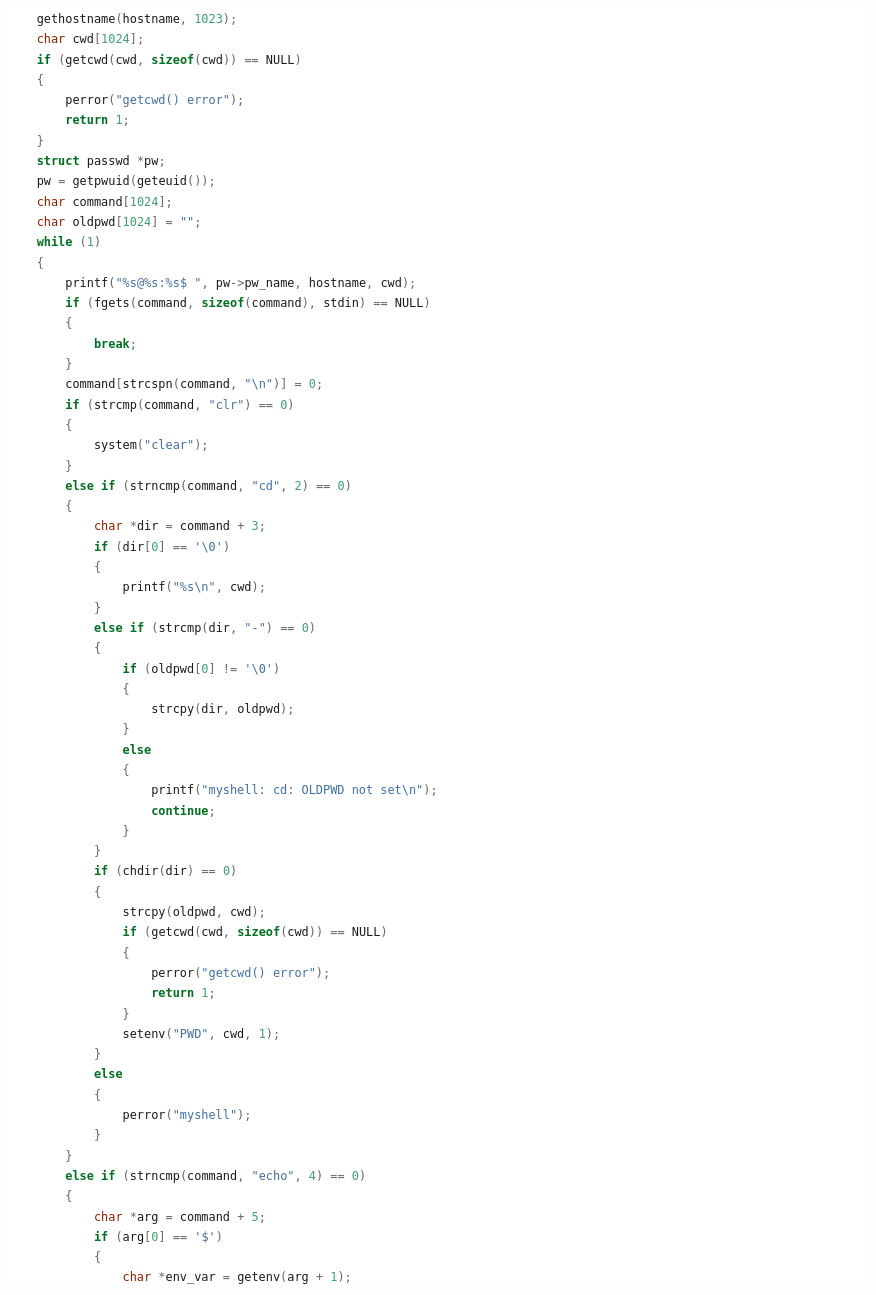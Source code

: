 ```c
    gethostname(hostname, 1023);
    char cwd[1024];
    if (getcwd(cwd, sizeof(cwd)) == NULL)
    {
        perror("getcwd() error");
        return 1;
    }
    struct passwd *pw;
    pw = getpwuid(geteuid());
    char command[1024];
    char oldpwd[1024] = "";
    while (1)
    {
        printf("%s@%s:%s$ ", pw->pw_name, hostname, cwd);
        if (fgets(command, sizeof(command), stdin) == NULL)
        {
            break;
        }
        command[strcspn(command, "\n")] = 0;
        if (strcmp(command, "clr") == 0)
        {
            system("clear");
        }
        else if (strncmp(command, "cd", 2) == 0)
        {
            char *dir = command + 3;
            if (dir[0] == '\0')
            {
                printf("%s\n", cwd);
            }
            else if (strcmp(dir, "-") == 0)
            {
                if (oldpwd[0] != '\0')
                {
                    strcpy(dir, oldpwd);
                }
                else
                {
                    printf("myshell: cd: OLDPWD not set\n");
                    continue;
                }
            }
            if (chdir(dir) == 0)
            {
                strcpy(oldpwd, cwd);
                if (getcwd(cwd, sizeof(cwd)) == NULL)
                {
                    perror("getcwd() error");
                    return 1;
                }
                setenv("PWD", cwd, 1);
            }
            else
            {
                perror("myshell");
            }
        }
        else if (strncmp(command, "echo", 4) == 0)
        {
            char *arg = command + 5;
            if (arg[0] == '$')
            {
                char *env_var = getenv(arg + 1);
```